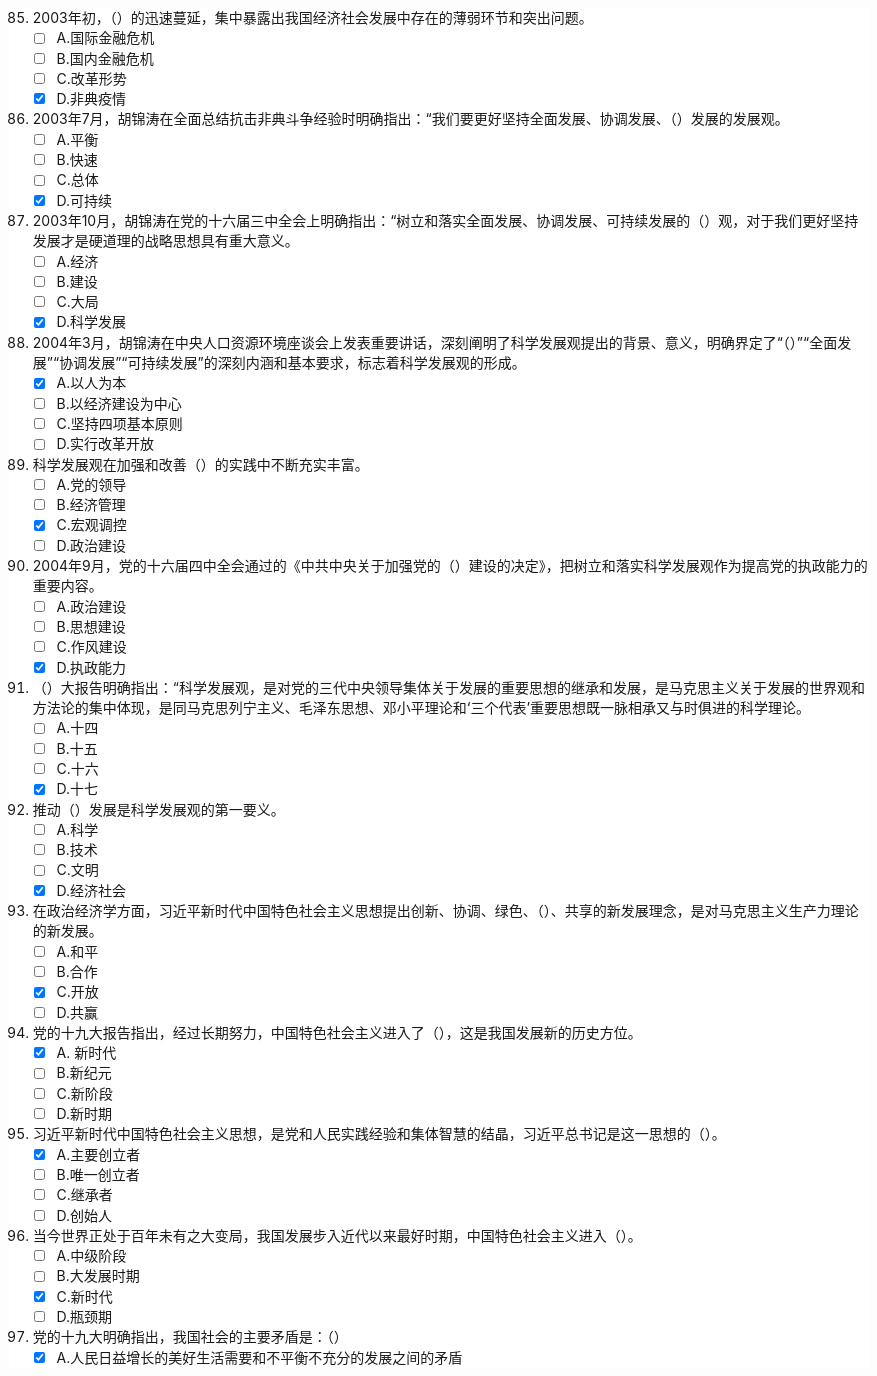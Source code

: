 85. 2003年初，（）的迅速蔓延，集中暴露出我国经济社会发展中存在的薄弱环节和突出问题。
    - [ ] A.国际金融危机
    - [ ] B.国内金融危机
    - [ ] C.改革形势
    - [x] D.非典疫情
86. 2003年7月，胡锦涛在全面总结抗击非典斗争经验时明确指出：“我们要更好坚持全面发展、协调发展、（）发展的发展观。
    - [ ] A.平衡
    - [ ] B.快速
    - [ ] C.总体
    - [x] D.可持续
87. 2003年10月，胡锦涛在党的十六届三中全会上明确指出：“树立和落实全面发展、协调发展、可持续发展的（）观，对于我们更好坚持发展才是硬道理的战略思想具有重大意义。
    - [ ] A.经济
    - [ ] B.建设
    - [ ] C.大局
    - [x] D.科学发展
88. 2004年3月，胡锦涛在中央人口资源环境座谈会上发表重要讲话，深刻阐明了科学发展观提出的背景、意义，明确界定了“（）”“全面发展”“协调发展”“可持续发展”的深刻内涵和基本要求，标志着科学发展观的形成。
    - [x] A.以人为本
    - [ ] B.以经济建设为中心
    - [ ] C.坚持四项基本原则
    - [ ] D.实行改革开放
89. 科学发展观在加强和改善（）的实践中不断充实丰富。
    - [ ] A.党的领导
    - [ ] B.经济管理
    - [x] C.宏观调控
    - [ ] D.政治建设
90. 2004年9月，党的十六届四中全会通过的《中共中央关于加强党的（）建设的决定》，把树立和落实科学发展观作为提高党的执政能力的重要内容。
    - [ ] A.政治建设
    - [ ] B.思想建设
    - [ ] C.作风建设
    - [x] D.执政能力
91. （）大报告明确指出：“科学发展观，是对党的三代中央领导集体关于发展的重要思想的继承和发展，是马克思主义关于发展的世界观和方法论的集中体现，是同马克思列宁主义、毛泽东思想、邓小平理论和‘三个代表’重要思想既一脉相承又与时俱进的科学理论。
    - [ ] A.十四
    - [ ] B.十五
    - [ ] C.十六
    - [x] D.十七
92. 推动（）发展是科学发展观的第一要义。
    - [ ] A.科学
    - [ ] B.技术
    - [ ] C.文明
    - [x] D.经济社会
93. 在政治经济学方面，习近平新时代中国特色社会主义思想提出创新、协调、绿色、（）、共享的新发展理念，是对马克思主义生产力理论的新发展。
    - [ ] A.和平
    - [ ] B.合作
    - [x] C.开放
    - [ ] D.共赢
94. 党的十九大报告指出，经过长期努力，中国特色社会主义进入了（），这是我国发展新的历史方位。
    - [x] A. 新时代
    - [ ] B.新纪元
    - [ ] C.新阶段
    - [ ] D.新时期
95. 习近平新时代中国特色社会主义思想，是党和人民实践经验和集体智慧的结晶，习近平总书记是这一思想的（）。
    - [x] A.主要创立者
    - [ ] B.唯一创立者
    - [ ] C.继承者
    - [ ] D.创始人
96. 当今世界正处于百年未有之大变局，我国发展步入近代以来最好时期，中国特色社会主义进入（）。
    - [ ] A.中级阶段
    - [ ] B.大发展时期
    - [x] C.新时代
    - [ ] D.瓶颈期
97. 党的十九大明确指出，我国社会的主要矛盾是：（）
    - [x] A.人民日益增长的美好生活需要和不平衡不充分的发展之间的矛盾
